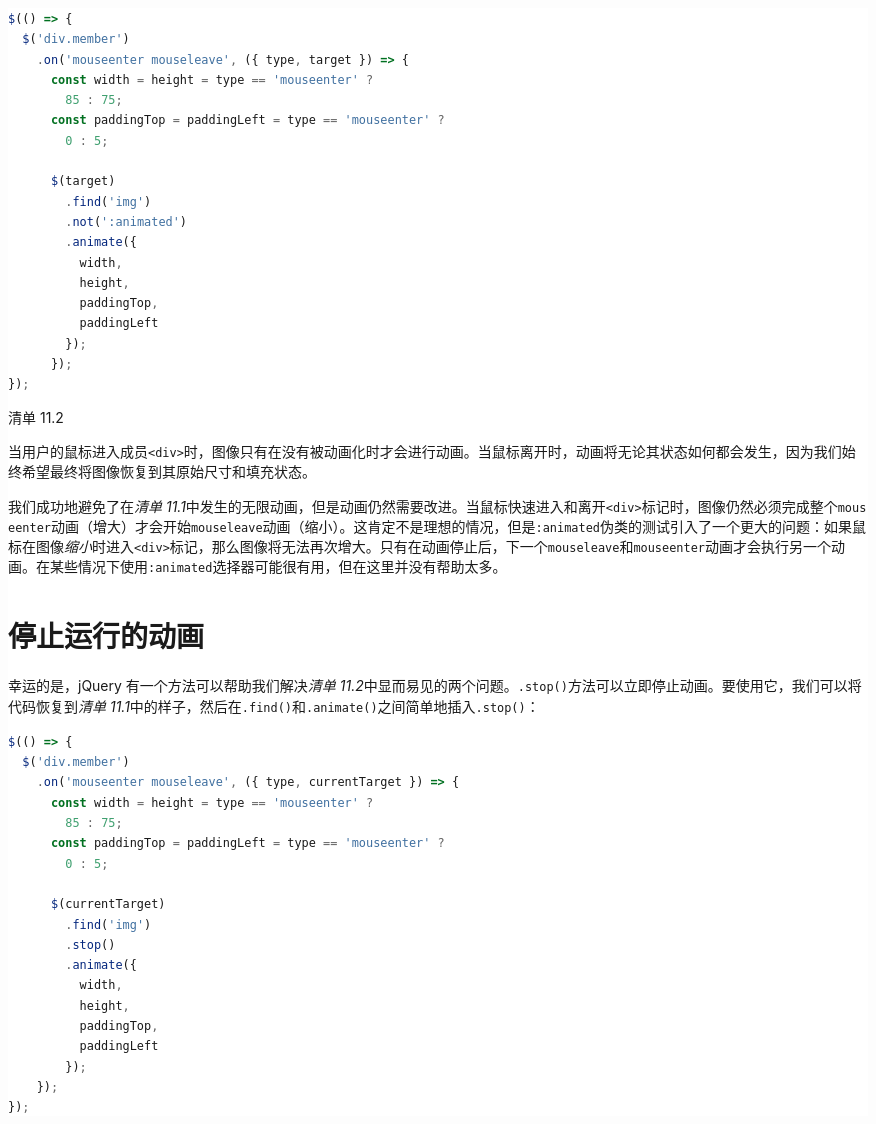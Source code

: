 ```js
$(() => {
  $('div.member')
    .on('mouseenter mouseleave', ({ type, target }) => {
      const width = height = type == 'mouseenter' ?
        85 : 75;
      const paddingTop = paddingLeft = type == 'mouseenter' ?
        0 : 5;

      $(target)
        .find('img')
        .not(':animated')
        .animate({
          width,
          height,
          paddingTop,
          paddingLeft
        });
      });
});

```

清单 11.2

当用户的鼠标进入成员`<div>`时，图像只有在没有被动画化时才会进行动画。当鼠标离开时，动画将无论其状态如何都会发生，因为我们始终希望最终将图像恢复到其原始尺寸和填充状态。

我们成功地避免了在*清单 11.1*中发生的无限动画，但是动画仍然需要改进。当鼠标快速进入和离开`<div>`标记时，图像仍然必须完成整个`mouseenter`动画（增大）才会开始`mouseleave`动画（缩小）。这肯定不是理想的情况，但是`:animated`伪类的测试引入了一个更大的问题：如果鼠标在图像*缩小*时进入`<div>`标记，那么图像将无法再次增大。只有在动画停止后，下一个`mouseleave`和`mouseenter`动画才会执行另一个动画。在某些情况下使用`:animated`选择器可能很有用，但在这里并没有帮助太多。

# 停止运行的动画

幸运的是，jQuery 有一个方法可以帮助我们解决*清单 11.2*中显而易见的两个问题。`.stop()`方法可以立即停止动画。要使用它，我们可以将代码恢复到*清单 11.1*中的样子，然后在`.find()`和`.animate()`之间简单地插入`.stop()`：

```js
$(() => {
  $('div.member')
    .on('mouseenter mouseleave', ({ type, currentTarget }) => {
      const width = height = type == 'mouseenter' ?
        85 : 75;
      const paddingTop = paddingLeft = type == 'mouseenter' ?
        0 : 5;

      $(currentTarget)
        .find('img')
        .stop()
        .animate({
          width,
          height,
          paddingTop,
          paddingLeft
        });
    });
});

```
